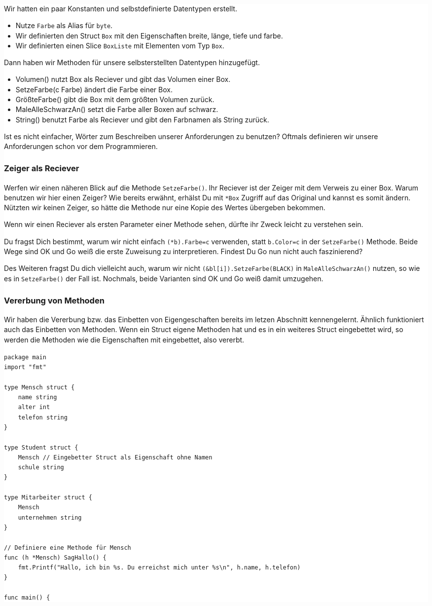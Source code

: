 Wir hatten ein paar Konstanten und selbstdefinierte Datentypen erstellt.

* Nutze `Farbe` als Alias für `byte`.
* Wir definierten den Struct `Box` mit den Eigenschaften breite, länge, tiefe und farbe.
* Wir definierten einen Slice `BoxListe` mit Elementen vom Typ `Box`.

Dann haben wir Methoden für unsere selbsterstellten Datentypen hinzugefügt.

* Volumen() nutzt Box als Reciever und gibt das Volumen einer Box.
* SetzeFarbe(c Farbe) ändert die Farbe einer Box.
* GrößteFarbe() gibt die Box mit dem größten Volumen zurück.
* MaleAlleSchwarzAn() setzt die Farbe aller Boxen auf schwarz.
* String() benutzt Farbe als Reciever und gibt den Farbnamen als String zurück.

Ist es nicht einfacher, Wörter zum Beschreiben unserer Anforderungen zu benutzen? Oftmals definieren wir unsere Anforderungen schon vor dem Programmieren.

### Zeiger als Reciever

Werfen wir einen näheren Blick auf die Methode `SetzeFarbe()`. Ihr Reciever ist der Zeiger mit dem Verweis zu einer Box. Warum benutzen wir hier einen Zeiger? Wie bereits erwähnt, erhälst Du mit `*Box` Zugriff auf das Original und kannst es somit ändern. Nützten wir keinen Zeiger, so hätte die Methode nur eine Kopie des Wertes übergeben bekommen.

Wenn wir einen Reciever als ersten Parameter einer Methode sehen, dürfte ihr Zweck leicht zu verstehen sein.

Du fragst Dich bestimmt, warum wir nicht einfach `(*b).Farbe=c` verwenden, statt `b.Color=c` in der `SetzeFarbe()` Methode. Beide Wege sind OK und Go weiß die erste Zuweisung zu interpretieren. Findest Du Go nun nicht auch faszinierend?

Des Weiteren fragst Du dich vielleicht auch, warum wir nicht `(&bl[i]).SetzeFarbe(BLACK)` in `MaleAlleSchwarzAn()` nutzen, so wie es in `SetzeFarbe()` der Fall ist. Nochmals, beide Varianten sind OK und Go weiß damit umzugehen.

### Vererbung von Methoden

Wir haben die Vererbung bzw. das Einbetten von Eigengeschaften bereits im letzen Abschnitt kennengelernt. Ähnlich funktioniert auch das Einbetten von Methoden. Wenn ein Struct eigene Methoden hat und es in ein weiteres Struct eingebettet wird, so werden die Methoden wie die Eigenschaften mit eingebettet, also vererbt.

```
package main
import "fmt"

type Mensch struct {
    name string
    alter int
    telefon string
}

type Student struct {
    Mensch // Eingebetter Struct als Eigenschaft ohne Namen
    schule string
}

type Mitarbeiter struct {
    Mensch 
    unternehmen string
}

// Definiere eine Methode für Mensch
func (h *Mensch) SagHallo() {
    fmt.Printf("Hallo, ich bin %s. Du erreichst mich unter %s\n", h.name, h.telefon)
}

func main() {
```
